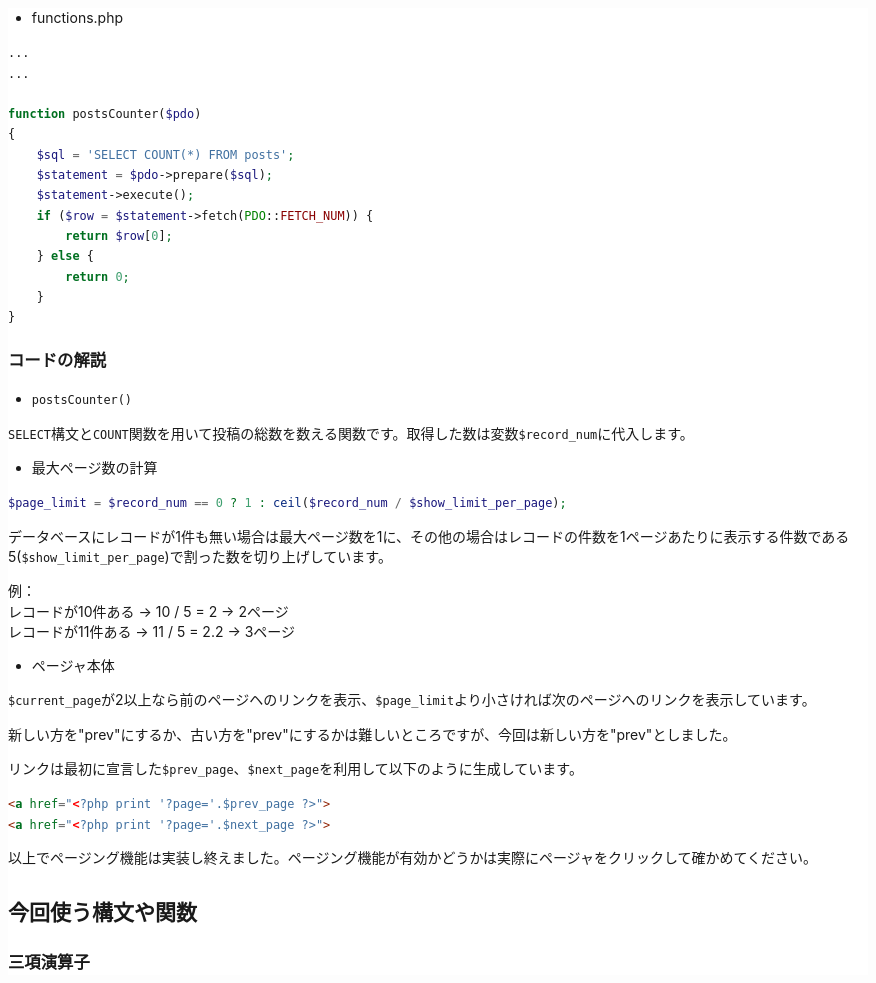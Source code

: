- functions.php

```php
...
...

function postsCounter($pdo)
{
    $sql = 'SELECT COUNT(*) FROM posts';
    $statement = $pdo->prepare($sql);
    $statement->execute();
    if ($row = $statement->fetch(PDO::FETCH_NUM)) {
        return $row[0];
    } else {
        return 0;
    }
}
```

### コードの解説

- `postsCounter()`

`SELECT`構文と`COUNT`関数を用いて投稿の総数を数える関数です。取得した数は変数`$record_num`に代入します。

- 最大ページ数の計算

```php
$page_limit = $record_num == 0 ? 1 : ceil($record_num / $show_limit_per_page);
```

データベースにレコードが1件も無い場合は最大ページ数を1に、その他の場合はレコードの件数を1ページあたりに表示する件数である5(`$show_limit_per_page`)で割った数を切り上げしています。

例：  
レコードが10件ある → 10 / 5 = 2 → 2ページ  
レコードが11件ある → 11 / 5 = 2.2 → 3ページ

- ページャ本体

`$current_page`が2以上なら前のページヘのリンクを表示、`$page_limit`より小さければ次のページへのリンクを表示しています。

新しい方を"prev"にするか、古い方を"prev"にするかは難しいところですが、今回は新しい方を"prev"としました。

リンクは最初に宣言した`$prev_page`、`$next_page`を利用して以下のように生成しています。

```html
<a href="<?php print '?page='.$prev_page ?>">
<a href="<?php print '?page='.$next_page ?>">
```

以上でページング機能は実装し終えました。ページング機能が有効かどうかは実際にページャをクリックして確かめてください。

## 今回使う構文や関数

### 三項演算子
